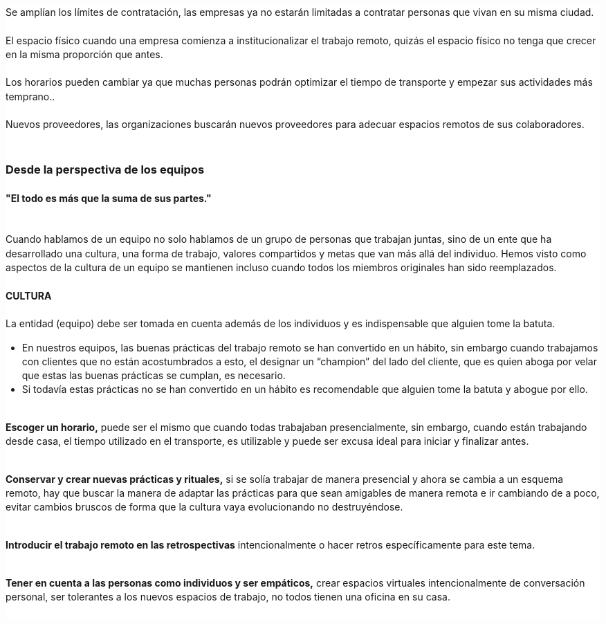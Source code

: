 Se amplían los límites de contratación, las empresas ya no estarán limitadas a contratar personas que vivan en su misma ciudad.
<br/><br/>
El espacio físico cuando una empresa comienza a institucionalizar el trabajo remoto, quizás el espacio físico no tenga que crecer en la misma proporción que antes.
<br/><br/>
Los horarios pueden cambiar ya que muchas personas podrán optimizar el tiempo de transporte y empezar sus actividades más temprano..
<br/><br/>
Nuevos proveedores, las organizaciones buscarán nuevos proveedores para adecuar espacios remotos de sus colaboradores.
<br/><br/>
### Desde la perspectiva de los equipos

#### "El todo es más que la suma de sus partes."<br/><br/>

Cuando hablamos de un equipo no solo hablamos de un grupo de personas que trabajan juntas, sino de un ente que ha desarrollado una cultura, una forma de trabajo, valores compartidos y metas que van más allá del individuo. Hemos visto como aspectos de la cultura de un equipo se mantienen incluso cuando todos los miembros originales han sido reemplazados.
<br/><br/>
**CULTURA**
<br/><br/>
La entidad (equipo) debe ser tomada en cuenta además de los individuos y es indispensable que alguien tome la batuta.

 - En nuestros equipos, las buenas prácticas del trabajo remoto se han convertido en un hábito, sin embargo cuando trabajamos con clientes que no están acostumbrados a esto, el designar un “champion” del lado del cliente, que es quien aboga por velar que estas las buenas prácticas se cumplan, es necesario.
- Si todavía estas prácticas no se han convertido en un hábito es recomendable que alguien tome la batuta y abogue por ello.
<br/><br/>

**Escoger un horario,** puede ser el mismo que cuando todas trabajaban presencialmente, sin embargo, cuando están trabajando desde casa, el tiempo utilizado en el transporte, es utilizable y puede ser excusa ideal para iniciar y finalizar antes.
<br/><br/>

**Conservar y crear nuevas prácticas y rituales,** si se solía trabajar de manera presencial y ahora se cambia a un esquema remoto, hay que buscar la manera de adaptar las prácticas para que sean amigables de manera remota e ir cambiando de a poco, evitar cambios bruscos de forma que la cultura vaya evolucionando no destruyéndose.
<br/><br/>

**Introducir el trabajo remoto en las retrospectivas** intencionalmente o hacer retros específicamente para este tema.
<br/><br/>

**Tener en cuenta a las personas como individuos y ser empáticos,** crear espacios virtuales intencionalmente de conversación personal, ser tolerantes a los nuevos espacios de trabajo, no todos tienen una oficina en su casa.
<br/><br/>
